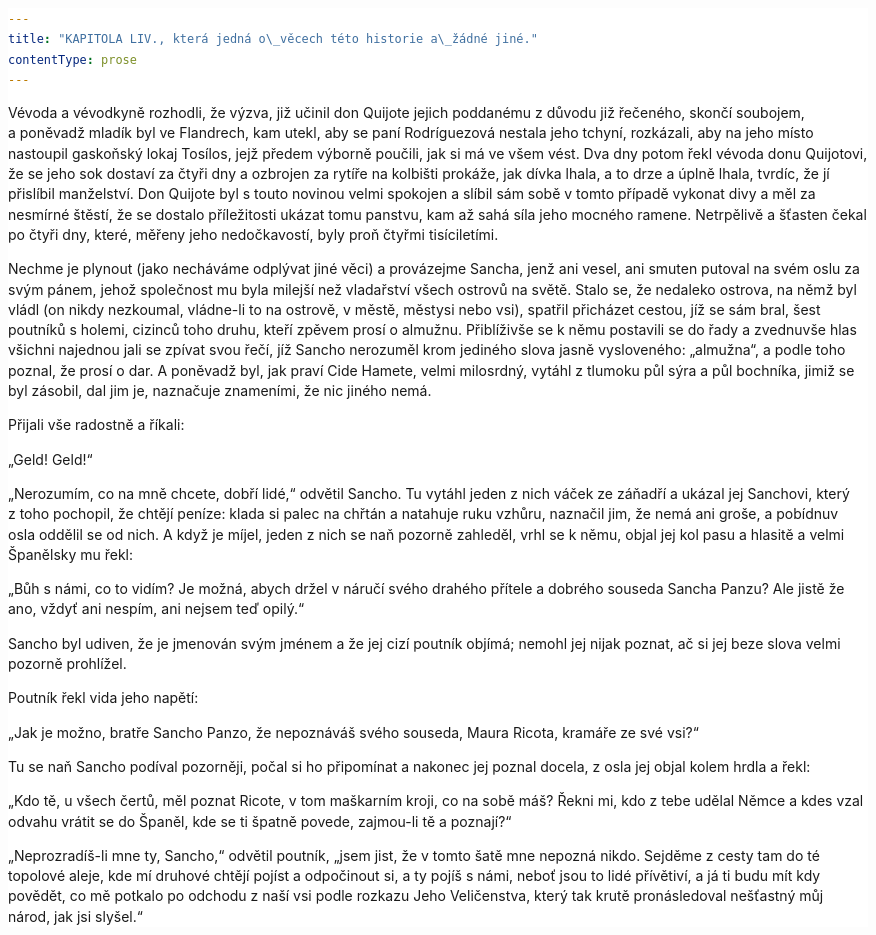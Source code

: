 ```yaml
---
title: "KAPITOLA LIV., která jedná o\_věcech této historie a\_žádné jiné."
contentType: prose
---
```


  

Vévoda a vévodkyně rozhodli, že výzva, již učinil don Quijote jejich poddanému z důvodu již řečeného, skončí soubojem, a poněvadž mladík byl ve Flandrech, kam utekl, aby se paní Rodríguezová nestala jeho tchyní, rozkázali, aby na jeho místo nastoupil gaskoňský lokaj Tosílos, jejž předem výborně poučili, jak si má ve všem vést. Dva dny potom řekl vévoda donu Quijotovi, že se jeho sok dostaví za čtyři dny a ozbrojen za rytíře na kolbišti prokáže, jak dívka lhala, a to drze a úplně lhala, tvrdíc, že jí přislíbil manželství. Don Quijote byl s touto novinou velmi spokojen a slíbil sám sobě v tomto případě vykonat divy a měl za nesmírné štěstí, že se dostalo příležitosti ukázat tomu panstvu, kam až sahá síla jeho mocného ramene. Netrpělivě a šťasten čekal po čtyři dny, které, měřeny jeho nedočkavostí, byly proň čtyřmi tisíciletími.

Nechme je plynout (jako necháváme odplývat jiné věci) a provázejme Sancha, jenž ani vesel, ani smuten putoval na svém oslu za svým pánem, jehož společnost mu byla milejší než vladařství všech ostrovů na světě. Stalo se, že nedaleko ostrova, na němž byl vládl (on nikdy nezkoumal, vládne-li to na ostrově, v městě, městysi nebo vsi), spatřil přicházet cestou, jíž se sám bral, šest poutníků s holemi, cizinců toho druhu, kteří zpěvem prosí o almužnu. Přiblíživše se k němu postavili se do řady a zvednuvše hlas všichni najednou jali se zpívat svou řečí, jíž Sancho nerozuměl krom jediného slova jasně vysloveného: „almužna“, a podle toho poznal, že prosí o dar. A poněvadž byl, jak praví Cide Hamete, velmi milosrdný, vytáhl z tlumoku půl sýra a půl bochníka, jimiž se byl zásobil, dal jim je, naznačuje znameními, že nic jiného nemá.

Přijali vše radostně a říkali:

„Geld! Geld!“

„Nerozumím, co na mně chcete, dobří lidé,“ odvětil Sancho. Tu vytáhl jeden z nich váček ze záňadří a ukázal jej Sanchovi, který z toho pochopil, že chtějí peníze: klada si palec na chřtán a natahuje ruku vzhůru, naznačil jim, že nemá ani groše, a pobídnuv osla oddělil se od nich. A když je míjel, jeden z nich se naň pozorně zahleděl, vrhl se k němu, objal jej kol pasu a hlasitě a velmi Španělsky mu řekl:

„Bůh s námi, co to vidím? Je možná, abych držel v náručí svého drahého přítele a dobrého souseda Sancha Panzu? Ale jistě že ano, vždyť ani nespím, ani nejsem teď opilý.“

Sancho byl udiven, že je jmenován svým jménem a že jej cizí poutník objímá; nemohl jej nijak poznat, ač si jej beze slova velmi pozorně prohlížel.

Poutník řekl vida jeho napětí:

„Jak je možno, bratře Sancho Panzo, že nepoznáváš svého souseda, Maura Ricota, kramáře ze své vsi?“

Tu se naň Sancho podíval pozorněji, počal si ho připomínat a nakonec jej poznal docela, z osla jej objal kolem hrdla a řekl:

„Kdo tě, u všech čertů, měl poznat Ricote, v tom maškarním kroji, co na sobě máš? Řekni mi, kdo z tebe udělal Němce a kdes vzal odvahu vrátit se do Španěl, kde se ti špatně povede, zajmou-li tě a poznají?“

„Neprozradíš-li mne ty, Sancho,“ odvětil poutník, „jsem jist, že v tomto šatě mne nepozná nikdo. Sejděme z cesty tam do té topolové aleje, kde mí druhové chtějí pojíst a odpočinout si, a ty pojíš s námi, neboť jsou to lidé přívětiví, a já ti budu mít kdy povědět, co mě potkalo po odchodu z naší vsi podle rozkazu Jeho Veličenstva, který tak krutě pronásledoval nešťastný můj národ, jak jsi slyšel.“
